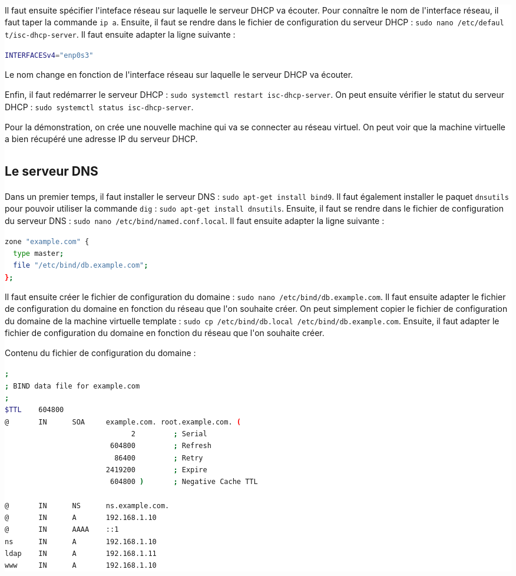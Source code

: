 Il faut ensuite spécifier l'inteface réseau sur laquelle le serveur DHCP va écouter. Pour connaître le nom de l'interface réseau, il faut taper la commande `ip a`. Ensuite, il faut se rendre dans le fichier de configuration du serveur DHCP : `sudo nano /etc/default/isc-dhcp-server`. Il faut ensuite adapter la ligne suivante :

```bash
INTERFACESv4="enp0s3"
```

Le nom change en fonction de l'interface réseau sur laquelle le serveur DHCP va écouter.

Enfin, il faut redémarrer le serveur DHCP : `sudo systemctl restart isc-dhcp-server`. On peut ensuite vérifier le statut du serveur DHCP : `sudo systemctl status isc-dhcp-server`.

Pour la démonstration, on crée une nouvelle machine qui va se connecter au réseau virtuel. On peut voir que la machine virtuelle a bien récupéré une adresse IP du serveur DHCP.

## Le serveur DNS

Dans un premier temps, il faut installer le serveur DNS : `sudo apt-get install bind9`. Il faut également installer le paquet `dnsutils` pour pouvoir utiliser la commande `dig` : `sudo apt-get install dnsutils`. Ensuite, il faut se rendre dans le fichier de configuration du serveur DNS : `sudo nano /etc/bind/named.conf.local`. Il faut ensuite adapter la ligne suivante :

```bash
zone "example.com" {
  type master;
  file "/etc/bind/db.example.com";
};
```

Il faut ensuite créer le fichier de configuration du domaine : `sudo nano /etc/bind/db.example.com`. Il faut ensuite adapter le fichier de configuration du domaine en fonction du réseau que l'on souhaite créer. On peut simplement copier le fichier de configuration du domaine de la machine virtuelle template : `sudo cp /etc/bind/db.local /etc/bind/db.example.com`. Ensuite, il faut adapter le fichier de configuration du domaine en fonction du réseau que l'on souhaite créer.

Contenu du fichier de configuration du domaine :

```bash
;
; BIND data file for example.com
;
$TTL    604800
@       IN      SOA     example.com. root.example.com. (
                              2         ; Serial
                         604800         ; Refresh
                          86400         ; Retry
                        2419200         ; Expire
                         604800 )       ; Negative Cache TTL

@       IN      NS      ns.example.com.
@       IN      A       192.168.1.10
@       IN      AAAA    ::1
ns      IN      A       192.168.1.10
ldap    IN      A       192.168.1.11
www     IN      A       192.168.1.10
```
